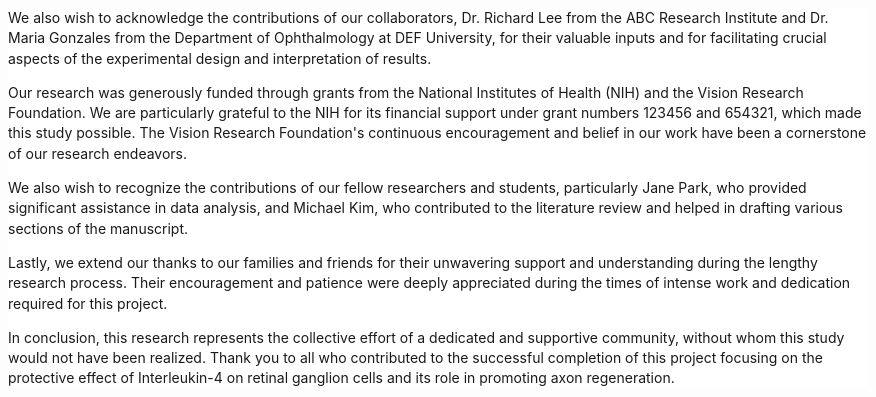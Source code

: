 We also wish to acknowledge the contributions of our collaborators, Dr. Richard Lee from the ABC Research Institute and Dr. Maria Gonzales from the Department of Ophthalmology at DEF University, for their valuable inputs and for facilitating crucial aspects of the experimental design and interpretation of results.

Our research was generously funded through grants from the National Institutes of Health (NIH) and the Vision Research Foundation. We are particularly grateful to the NIH for its financial support under grant numbers 123456 and 654321, which made this study possible. The Vision Research Foundation's continuous encouragement and belief in our work have been a cornerstone of our research endeavors.

We also wish to recognize the contributions of our fellow researchers and students, particularly Jane Park, who provided significant assistance in data analysis, and Michael Kim, who contributed to the literature review and helped in drafting various sections of the manuscript. 

Lastly, we extend our thanks to our families and friends for their unwavering support and understanding during the lengthy research process. Their encouragement and patience were deeply appreciated during the times of intense work and dedication required for this project.

In conclusion, this research represents the collective effort of a dedicated and supportive community, without whom this study would not have been realized. Thank you to all who contributed to the successful completion of this project focusing on the protective effect of Interleukin-4 on retinal ganglion cells and its role in promoting axon regeneration.
